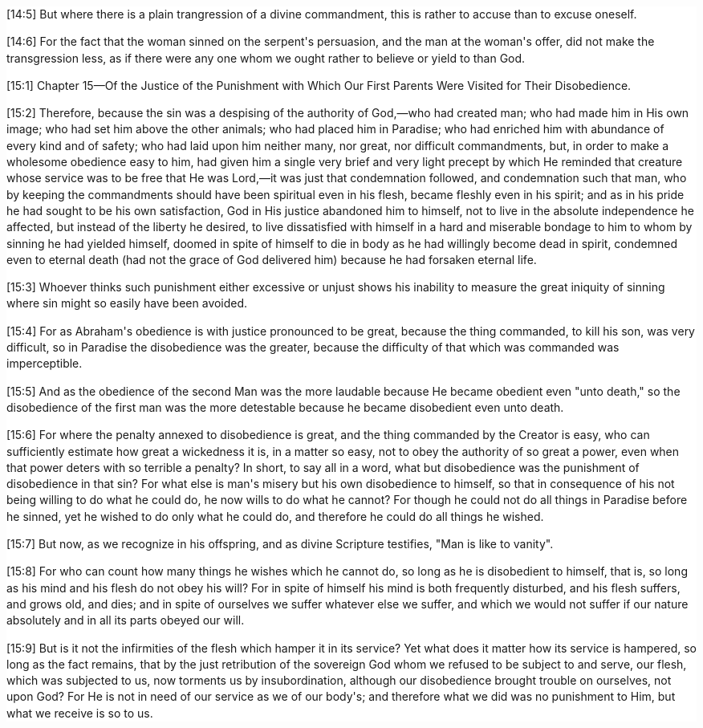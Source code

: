 [14:5] But where there is a plain trangression of a divine commandment, this is rather to accuse than to excuse oneself.

[14:6] For the fact that the woman sinned on the serpent's persuasion, and the man at the woman's offer, did not make the transgression less, as if there were any one whom we ought rather to believe or yield to than God.

[15:1] Chapter 15—Of the Justice of the Punishment with Which Our First Parents Were Visited for Their Disobedience.

[15:2] Therefore, because the sin was a despising of the authority of God,—who had created man; who had made him in His own image; who had set him above the other animals; who had placed him in Paradise; who had enriched him with abundance of every kind and of safety; who had laid upon him neither many, nor great, nor difficult commandments, but, in order to make a wholesome obedience easy to him, had given him a single very brief and very light precept by which He reminded that creature whose service was to be free that He was Lord,—it was just that condemnation followed, and condemnation such that man, who by keeping the commandments should have been spiritual even in his flesh, became fleshly even in his spirit; and as in his pride he had sought to be his own satisfaction, God in His justice abandoned him to himself, not to live in the absolute independence he affected, but instead of the liberty he desired, to live dissatisfied with himself in a hard and miserable bondage to him to whom by sinning he had yielded himself, doomed in spite of himself to die in body as he had willingly become dead in spirit, condemned even to eternal death (had not the grace of God delivered him) because he had forsaken eternal life.

[15:3] Whoever thinks such punishment either excessive or unjust shows his inability to measure the great iniquity of sinning where sin might so easily have been avoided.

[15:4] For as Abraham's obedience is with justice pronounced to be great, because the thing commanded, to kill his son, was very difficult, so in Paradise the disobedience was the greater, because the difficulty of that which was commanded was imperceptible.

[15:5] And as the obedience of the second Man was  the more laudable because He became obedient even "unto death," so the disobedience of the first man was the more detestable because he became disobedient even unto death.

[15:6] For where the penalty annexed to disobedience is great, and the thing commanded by the Creator is easy, who can sufficiently estimate how great a wickedness it is, in a matter so easy, not to obey the authority of so great a power, even when that power deters with so terrible a penalty?  In short, to say all in a word, what but disobedience was the punishment of disobedience in that sin? For what else is man's misery but his own disobedience to himself, so that in consequence of his not being willing to do what he could do, he now wills to do what he cannot? For though he could not do all things in Paradise before he sinned, yet he wished to do only what he could do, and therefore he could do all things he wished.

[15:7] But now, as we recognize in his offspring, and as divine Scripture testifies, "Man is like to vanity".

[15:8] For who can count how many things he wishes which he cannot do, so long as he is disobedient to himself, that is, so long as his mind and his flesh do not obey his will? For in spite of himself his mind is both frequently disturbed, and his flesh suffers, and grows old, and dies; and in spite of ourselves we suffer whatever else we suffer, and which we would not suffer if our nature absolutely and in all its parts obeyed our will.

[15:9] But is it not the infirmities of the flesh which hamper it in its service? Yet what does it matter how its service is hampered, so long as the fact remains, that by the just retribution of the sovereign God whom we refused to be subject to and serve, our flesh, which was subjected to us, now torments us by insubordination, although our disobedience brought trouble on ourselves, not upon God? For He is not in need of our service as we of our body's; and therefore what we did was no punishment to Him, but what we receive is so to us.
